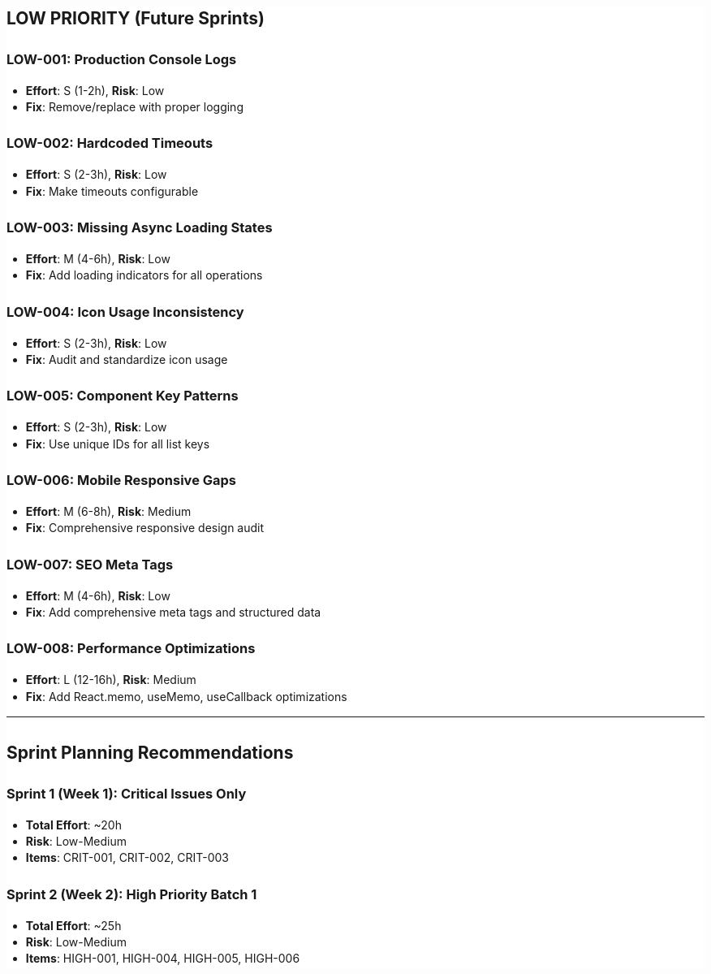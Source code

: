 
## LOW PRIORITY (Future Sprints)

### LOW-001: Production Console Logs
- **Effort**: S (1-2h), **Risk**: Low
- **Fix**: Remove/replace with proper logging

### LOW-002: Hardcoded Timeouts
- **Effort**: S (2-3h), **Risk**: Low
- **Fix**: Make timeouts configurable

### LOW-003: Missing Async Loading States
- **Effort**: M (4-6h), **Risk**: Low
- **Fix**: Add loading indicators for all operations

### LOW-004: Icon Usage Inconsistency
- **Effort**: S (2-3h), **Risk**: Low
- **Fix**: Audit and standardize icon usage

### LOW-005: Component Key Patterns
- **Effort**: S (2-3h), **Risk**: Low
- **Fix**: Use unique IDs for all list keys

### LOW-006: Mobile Responsive Gaps
- **Effort**: M (6-8h), **Risk**: Medium
- **Fix**: Comprehensive responsive design audit

### LOW-007: SEO Meta Tags
- **Effort**: M (4-6h), **Risk**: Low
- **Fix**: Add comprehensive meta tags and structured data

### LOW-008: Performance Optimizations
- **Effort**: L (12-16h), **Risk**: Medium
- **Fix**: Add React.memo, useMemo, useCallback optimizations

---

## Sprint Planning Recommendations

### Sprint 1 (Week 1): Critical Issues Only
- **Total Effort**: ~20h
- **Risk**: Low-Medium
- **Items**: CRIT-001, CRIT-002, CRIT-003

### Sprint 2 (Week 2): High Priority Batch 1
- **Total Effort**: ~25h
- **Risk**: Low-Medium
- **Items**: HIGH-001, HIGH-004, HIGH-005, HIGH-006
